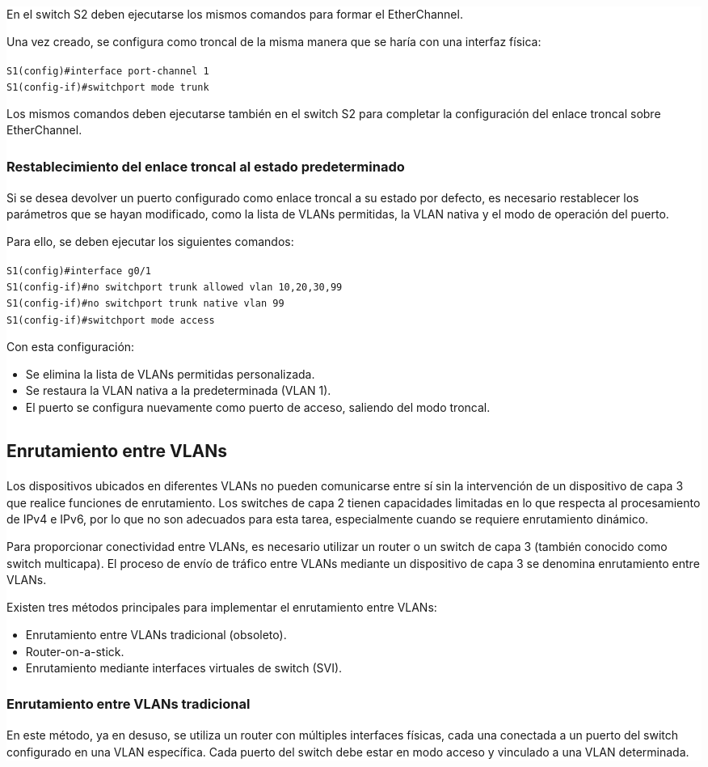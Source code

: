 En el switch S2 deben ejecutarse los mismos comandos para formar el EtherChannel.

Una vez creado, se configura como troncal de la misma manera que se haría con una interfaz física:

```
S1(config)#interface port-channel 1
S1(config-if)#switchport mode trunk
```

Los mismos comandos deben ejecutarse también en el switch S2 para completar la configuración del enlace troncal sobre EtherChannel.

### Restablecimiento del enlace troncal al estado predeterminado

Si se desea devolver un puerto configurado como enlace troncal a su estado por defecto, es necesario restablecer los parámetros que se hayan modificado, como la lista de VLANs permitidas, la VLAN nativa y el modo de operación del puerto.

Para ello, se deben ejecutar los siguientes comandos:

```
S1(config)#interface g0/1
S1(config-if)#no switchport trunk allowed vlan 10,20,30,99
S1(config-if)#no switchport trunk native vlan 99
S1(config-if)#switchport mode access
```

Con esta configuración:

- Se elimina la lista de VLANs permitidas personalizada.
- Se restaura la VLAN nativa a la predeterminada (VLAN 1).
- El puerto se configura nuevamente como puerto de acceso, saliendo del modo troncal.

## Enrutamiento entre VLANs

Los dispositivos ubicados en diferentes VLANs no pueden comunicarse entre sí sin la intervención de un dispositivo de capa 3 que realice funciones de enrutamiento. Los switches de capa 2 tienen capacidades limitadas en lo que respecta al procesamiento de IPv4 e IPv6, por lo que no son adecuados para esta tarea, especialmente cuando se requiere enrutamiento dinámico.

Para proporcionar conectividad entre VLANs, es necesario utilizar un router o un switch de capa 3 (también conocido como switch multicapa). El proceso de envío de tráfico entre VLANs mediante un dispositivo de capa 3 se denomina enrutamiento entre VLANs.

Existen tres métodos principales para implementar el enrutamiento entre VLANs:

- Enrutamiento entre VLANs tradicional (obsoleto).
- Router-on-a-stick.
- Enrutamiento mediante interfaces virtuales de switch (SVI).

### Enrutamiento entre VLANs tradicional

En este método, ya en desuso, se utiliza un router con múltiples interfaces físicas, cada una conectada a un puerto del switch configurado en una VLAN específica. Cada puerto del switch debe estar en modo acceso y vinculado a una VLAN determinada.
